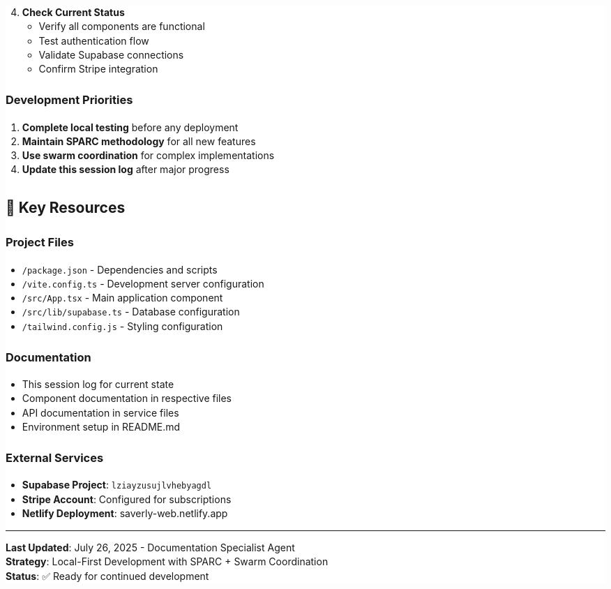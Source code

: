 4. **Check Current Status**
   - Verify all components are functional
   - Test authentication flow
   - Validate Supabase connections
   - Confirm Stripe integration

### Development Priorities
1. **Complete local testing** before any deployment
2. **Maintain SPARC methodology** for all new features
3. **Use swarm coordination** for complex implementations
4. **Update this session log** after major progress

## 🔗 Key Resources

### Project Files
- `/package.json` - Dependencies and scripts
- `/vite.config.ts` - Development server configuration
- `/src/App.tsx` - Main application component
- `/src/lib/supabase.ts` - Database configuration
- `/tailwind.config.js` - Styling configuration

### Documentation
- This session log for current state
- Component documentation in respective files
- API documentation in service files
- Environment setup in README.md

### External Services
- **Supabase Project**: `lziayzusujlvhebyagdl`
- **Stripe Account**: Configured for subscriptions
- **Netlify Deployment**: saverly-web.netlify.app

---

**Last Updated**: July 26, 2025 - Documentation Specialist Agent  
**Strategy**: Local-First Development with SPARC + Swarm Coordination  
**Status**: ✅ Ready for continued development